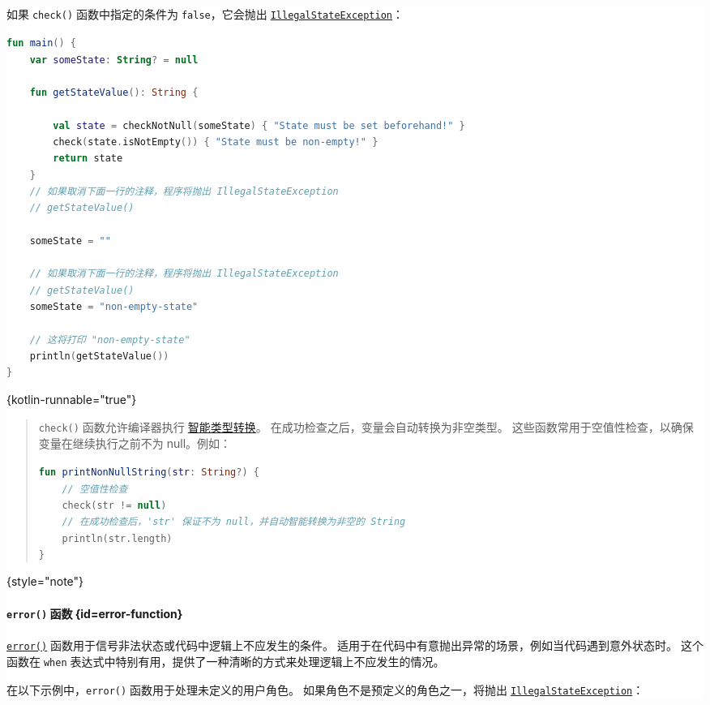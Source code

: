 如果 `check()` 函数中指定的条件为 `false`，它会抛出 [`IllegalStateException`](https://kotlinlang.org/api/latest/jvm/stdlib/kotlin/-illegal-state-exception/)：

```kotlin
fun main() {
    var someState: String? = null

    fun getStateValue(): String {

        val state = checkNotNull(someState) { "State must be set beforehand!" }
        check(state.isNotEmpty()) { "State must be non-empty!" }
        return state
    }
    // 如果取消下面一行的注释，程序将抛出 IllegalStateException
    // getStateValue()

    someState = ""

    // 如果取消下面一行的注释，程序将抛出 IllegalStateException
    // getStateValue() 
    someState = "non-empty-state"

    // 这将打印 "non-empty-state"
    println(getStateValue())
}
```
{kotlin-runnable="true"}

> `check()` 函数允许编译器执行 [智能类型转换](typecasts.md#smart-casts)。
> 在成功检查之后，变量会自动转换为非空类型。
> 这些函数常用于空值性检查，以确保变量在继续执行之前不为 null。例如：
>
> ```kotlin
> fun printNonNullString(str: String?) {
>     // 空值性检查
>     check(str != null) 
>     // 在成功检查后，'str' 保证不为 null，并自动智能转换为非空的 String
>     println(str.length)
> }
> ```
>
{style="note"}

#### `error()` 函数 {id=error-function}

[`error()`](https://kotlinlang.org/api/latest/jvm/stdlib/kotlin/error.html)
函数用于信号非法状态或代码中逻辑上不应发生的条件。
适用于在代码中有意抛出异常的场景，例如当代码遇到意外状态时。
这个函数在 `when` 表达式中特别有用，提供了一种清晰的方式来处理逻辑上不应发生的情况。

在以下示例中，`error()` 函数用于处理未定义的用户角色。
如果角色不是预定义的角色之一，将抛出 [`IllegalStateException`](https://kotlinlang.org/api/latest/jvm/stdlib/kotlin/-illegal-state-exception/)：
